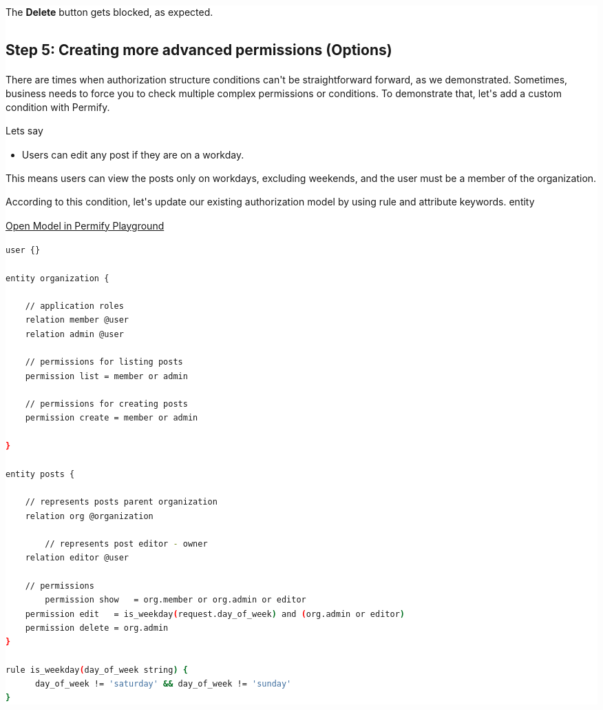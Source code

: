 The **Delete** button gets blocked, as expected.

## Step 5: Creating more advanced permissions (Options)

There are times when authorization structure conditions can't be straightforward forward, as we demonstrated.
Sometimes, business needs to force you to check multiple complex permissions or conditions. To demonstrate that, let's add a custom condition with Permify.

Lets say

- Users can edit any post if they are on a workday.

This means users can view the posts only on workdays, excluding weekends, and the user must be a member of the organization.

According to this condition, let's update our existing authorization model by using rule and attribute keywords.
entity

[Open Model in Permify Playground](https://play.permify.co/?s=K4X_hS1flAwRQ6FDySBCg)

```bash
user {}

entity organization {

    // application roles
    relation member @user
    relation admin @user

    // permissions for listing posts
    permission list = member or admin

    // permissions for creating posts
    permission create = member or admin

}

entity posts {

    // represents posts parent organization
    relation org @organization

		// represents post editor - owner
    relation editor @user

    // permissions
		permission show   = org.member or org.admin or editor
    permission edit   = is_weekday(request.day_of_week) and (org.admin or editor)
    permission delete = org.admin
}

rule is_weekday(day_of_week string) {
      day_of_week != 'saturday' && day_of_week != 'sunday'
}
```
